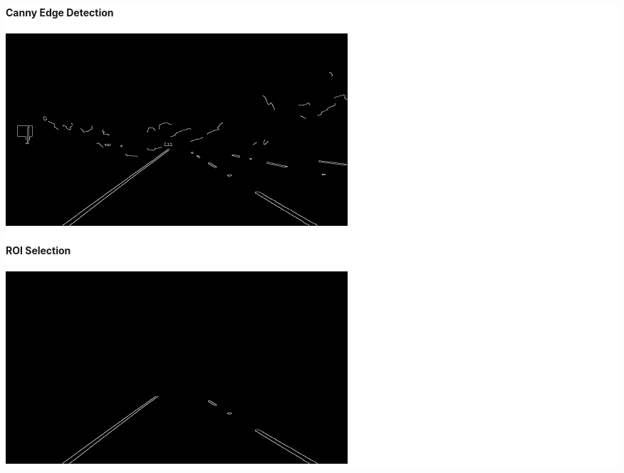 #### Canny Edge Detection 
<img src="examples/canny_image.jpg" width="480" alt="Canny Edge Detection" />

#### ROI Selection
<img src="examples/ROI_image.jpg" width="480" alt="CROI Selection" />
